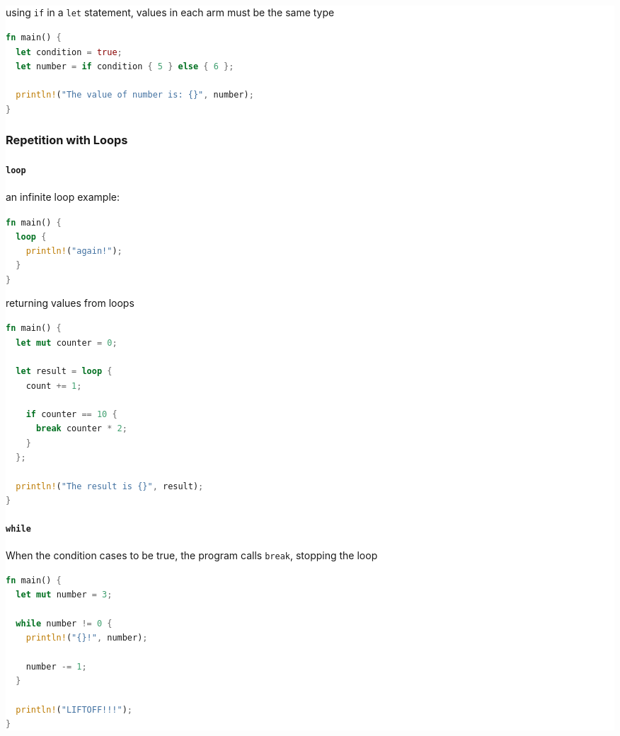 using `if` in a `let` statement, values in each arm must be the same type

```rust
fn main() {
  let condition = true;
  let number = if condition { 5 } else { 6 };

  println!("The value of number is: {}", number);
}
```

### Repetition with Loops

#### `loop`

an infinite loop example:

```rust
fn main() {
  loop {
    println!("again!");
  }
}
```

returning values from loops

```rust
fn main() {
  let mut counter = 0;

  let result = loop {
    count += 1;

    if counter == 10 {
      break counter * 2;
    }
  };

  println!("The result is {}", result);
}
```

#### `while`

When the condition cases to be true, the program calls `break`, stopping the loop

```rust
fn main() {
  let mut number = 3;

  while number != 0 {
    println!("{}!", number);

    number -= 1;
  }

  println!("LIFTOFF!!!");
}
```
